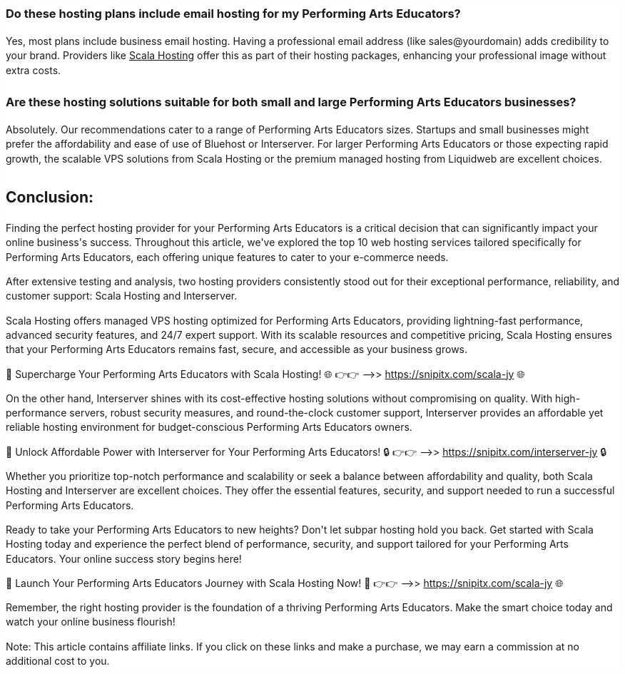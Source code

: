 ### Do these hosting plans include email hosting for my Performing Arts Educators? 
Yes, most plans include business email hosting. Having a professional email address (like sales@yourdomain) adds credibility to your brand. Providers like [Scala Hosting](https://snipitx.com/scala-jy) offer this as part of their hosting packages, enhancing your professional image without extra costs.

### Are these hosting solutions suitable for both small and large Performing Arts Educators businesses? 
Absolutely. Our recommendations cater to a range of Performing Arts Educators sizes. Startups and small businesses might prefer the affordability and ease of use of Bluehost or Interserver. For larger Performing Arts Educators or those expecting rapid growth, the scalable VPS solutions from Scala Hosting or the premium managed hosting from Liquidweb are excellent choices.

## Conclusion:

Finding the perfect hosting provider for your Performing Arts Educators is a critical decision that can significantly impact your online business's success. Throughout this article, we've explored the top 10 web hosting services tailored specifically for Performing Arts Educators, each offering unique features to cater to your e-commerce needs.

After extensive testing and analysis, two hosting providers consistently stood out for their exceptional performance, reliability, and customer support: Scala Hosting and Interserver.

Scala Hosting offers managed VPS hosting optimized for Performing Arts Educators, providing lightning-fast performance, advanced security features, and 24/7 expert support. With its scalable resources and competitive pricing, Scala Hosting ensures that your Performing Arts Educators remains fast, secure, and accessible as your business grows.

🚀 Supercharge Your Performing Arts Educators with Scala Hosting! 🌐
👉👉 -->> https://snipitx.com/scala-jy 🌐

On the other hand, Interserver shines with its cost-effective hosting solutions without compromising on quality. With high-performance servers, robust security measures, and round-the-clock customer support, Interserver provides an affordable yet reliable hosting environment for budget-conscious Performing Arts Educators owners.

💸 Unlock Affordable Power with Interserver for Your Performing Arts Educators! 🔒
👉👉 -->> https://snipitx.com/interserver-jy 🔒

Whether you prioritize top-notch performance and scalability or seek a balance between affordability and quality, both Scala Hosting and Interserver are excellent choices. They offer the essential features, security, and support needed to run a successful Performing Arts Educators.

Ready to take your Performing Arts Educators to new heights? Don't let subpar hosting hold you back. Get started with Scala Hosting today and experience the perfect blend of performance, security, and support tailored for your Performing Arts Educators. Your online success story begins here!

🚀 Launch Your Performing Arts Educators Journey with Scala Hosting Now! 🌟
👉👉 -->> https://snipitx.com/scala-jy 🌐

Remember, the right hosting provider is the foundation of a thriving Performing Arts Educators. Make the smart choice today and watch your online business flourish!

Note: This article contains affiliate links. If you click on these links and make a purchase, we may earn a commission at no additional cost to you.